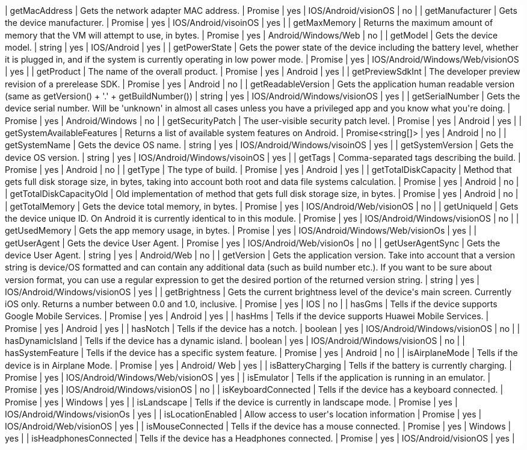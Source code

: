 | getMacAddress  | Gets the network adapter MAC address.        | Promise<string>  | yes | IOS/Android/visionOS      | no |
| getManufacturer  | Gets the device manufacturer.        | Promise<string>  | yes | IOS/Android/visoinOS      | yes |
| getMaxMemory  | Returns the maximum amount of memory that the VM will attempt to use, in bytes.        | Promise<number>  | yes | Android/Windows/Web      | no |
| getModel  | Gets the device model.     | string  | yes | IOS/Android      | yes |
| getPowerState  | Gets the power state of the device including the battery level, whether it is plugged in, and if the system is currently operating in low power mode.    | Promise<object>  | yes | IOS/Android/Windows/Web/visionOS      | yes |
| getProduct  | The name of the overall product.        | Promise<string>  | yes | Android      | yes |
| getPreviewSdkInt  | The developer preview revision of a prerelease SDK.        | Promise<number>  | yes | Android      | no |
| getReadableVersion  | Gets the application human readable version (same as getVersion() + '.' + getBuildNumber())         | string  | yes | IOS/Android/Windows/visionOS      | yes |
| getSerialNumber  | Gets the device serial number. Will be 'unknown' in almost all cases unless you have a privileged app and you know what you're doing.       | Promise<string>  | yes | Android/Windows      | no |
| getSecurityPatch  | The user-visible security patch level.        | Promise<string>  | yes | Android      | yes |
| getSystemAvailableFeatures  | Returns a list of available system features on Android.         | Promise<string[]>  | yes | Android      | no |
| getSystemName  | Gets the device OS name.        | string  | yes | IOS/Android/Windows/visoinOS      | yes |
| getSystemVersion  | Gets the device OS version.         | string  | yes | IOS/Android/Windows/visoinOS      | yes |
| getTags  | Comma-separated tags describing the build.        | Promise<string>  | yes | Android      | no |
| getType  | The type of build.        | Promise<string>  | yes | Android      | yes |
| getTotalDiskCapacity  | Method that gets full disk storage size, in bytes, taking into account both root and data file systems calculation.        | Promise<number>  | yes | Android      | no |
| getTotalDiskCapacityOld  | Old implementation of method that gets full disk storage size, in bytes.        | Promise<number>  | yes | Android      | no |
| getTotalMemory  | Gets the device total memory, in bytes.        | Promise<number>  | yes | IOS/Android/Web/visionOS      | no |
| getUniqueId  | Gets the device unique ID. On Android it is currently identical to in this module.          | Promise<string>  | yes | IOS/Android/Windows/visionOS      | no |
| getUsedMemory  | Gets the app memory usage, in bytes.          | Promise<string>  | yes | IOS/Android/Windows/Web/visionOs      | yes |
| getUserAgent  | Gets the device User Agent.          | Promise<string>  | yes | IOS/Android/Web/visionOs      | no |
| getUserAgentSync  | Gets the device User Agent.          | string  | yes | Android/Web     | no |
| getVersion  | Gets the application version. Take into account that a version string is device/OS formatted and can contain any additional data (such as build number etc.). If you want to be sure about version format, you can use a regular expression to get the desired portion of the returned version string.      | string  | yes | IOS/Android/Windows/visionOS      | yes |
| getBrightness  | Gets the current brightness level of the device's main screen. Currently iOS only. Returns a number between 0.0 and 1.0, inclusive.        | Promise<number>  | yes | IOS     | no |
| hasGms  | Tells if the device supports Google Mobile Services.         | Promise<boolean>  | yes | Android      | yes |
| hasHms  | Tells if the device supports Huawei Mobile Services.         | Promise<boolean>  | yes | Android      | yes |
| hasNotch  | Tells if the device has a notch.         | boolean  | yes | IOS/Android/Windows/visionOS      | no |
| hasDynamicIsland  | Tells if the device has a dynamic island.         | boolean  | yes | IOS/Android/Windows/visionOS      | no |
| hasSystemFeature  | Tells if the device has a specific system feature.         | Promise<boolean>  | yes | Android      | no |
| isAirplaneMode  | Tells if the device is in Airplane Mode.       | Promise<boolean>  | yes | Android/ Web     | yes |
| isBatteryCharging  | Tells if the battery is currently charging.         | Promise<boolean>  | yes | IOS/Android/Windows/Web/visionOS      | yes |
| isEmulator  | Tells if the application is running in an emulator.        | Promise<boolean>  | yes | IOS/Android/Windows/visionOS      | no |
| isKeyboardConnected  | Tells if the device has a keyboard connected.        | Promise<boolean>  | yes | Windows      | yes |
| isLandscape  | Tells if the device is currently in landscape mode.        | Promise<boolean>  | yes | IOS/Android/Windows/visionOs      | yes |
| isLocationEnabled  | Allow access to user's location information        | Promise<boolean>  | yes | IOS/Android/Web/visionOS      | yes |
| isMouseConnected  | Tells if the device has a mouse connected.         | Promise<boolean>  | yes | Windows   | yes |
| isHeadphonesConnected  | Tells if the device has a Headphones connected.         | Promise<boolean>  | yes | IOS/Android/visionOS      | yes |